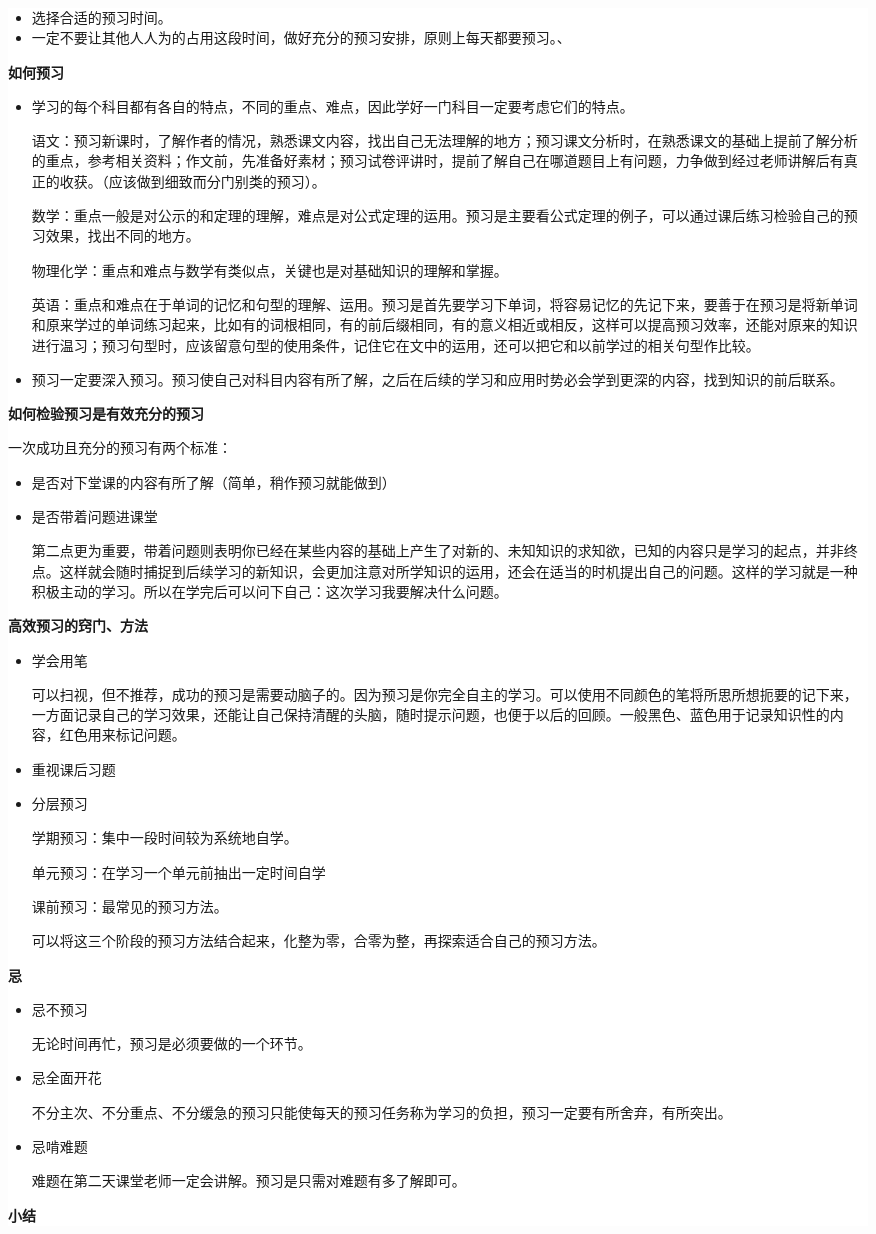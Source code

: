 - 选择合适的预习时间。
- 一定不要让其他人人为的占用这段时间，做好充分的预习安排，原则上每天都要预习。、

**如何预习**

- 学习的每个科目都有各自的特点，不同的重点、难点，因此学好一门科目一定要考虑它们的特点。

    语文：预习新课时，了解作者的情况，熟悉课文内容，找出自己无法理解的地方；预习课文分析时，在熟悉课文的基础上提前了解分析的重点，参考相关资料；作文前，先准备好素材；预习试卷评讲时，提前了解自己在哪道题目上有问题，力争做到经过老师讲解后有真正的收获。（应该做到细致而分门别类的预习）。

    数学：重点一般是对公示的和定理的理解，难点是对公式定理的运用。预习是主要看公式定理的例子，可以通过课后练习检验自己的预习效果，找出不同的地方。
    
    物理化学：重点和难点与数学有类似点，关键也是对基础知识的理解和掌握。

    英语：重点和难点在于单词的记忆和句型的理解、运用。预习是首先要学习下单词，将容易记忆的先记下来，要善于在预习是将新单词和原来学过的单词练习起来，比如有的词根相同，有的前后缀相同，有的意义相近或相反，这样可以提高预习效率，还能对原来的知识进行温习；预习句型时，应该留意句型的使用条件，记住它在文中的运用，还可以把它和以前学过的相关句型作比较。

- 预习一定要深入预习。预习使自己对科目内容有所了解，之后在后续的学习和应用时势必会学到更深的内容，找到知识的前后联系。

**如何检验预习是有效充分的预习**

一次成功且充分的预习有两个标准：

- 是否对下堂课的内容有所了解（简单，稍作预习就能做到）
- 是否带着问题进课堂

    第二点更为重要，带着问题则表明你已经在某些内容的基础上产生了对新的、未知知识的求知欲，已知的内容只是学习的起点，并非终点。这样就会随时捕捉到后续学习的新知识，会更加注意对所学知识的运用，还会在适当的时机提出自己的问题。这样的学习就是一种积极主动的学习。所以在学完后可以问下自己：这次学习我要解决什么问题。

**高效预习的窍门、方法**

- 学会用笔

    可以扫视，但不推荐，成功的预习是需要动脑子的。因为预习是你完全自主的学习。可以使用不同颜色的笔将所思所想扼要的记下来，一方面记录自己的学习效果，还能让自己保持清醒的头脑，随时提示问题，也便于以后的回顾。一般黑色、蓝色用于记录知识性的内容，红色用来标记问题。

- 重视课后习题

- 分层预习

    学期预习：集中一段时间较为系统地自学。
    
    单元预习：在学习一个单元前抽出一定时间自学

    课前预习：最常见的预习方法。

    可以将这三个阶段的预习方法结合起来，化整为零，合零为整，再探索适合自己的预习方法。

**忌**

- 忌不预习

    无论时间再忙，预习是必须要做的一个环节。

- 忌全面开花

    不分主次、不分重点、不分缓急的预习只能使每天的预习任务称为学习的负担，预习一定要有所舍弃，有所突出。

- 忌啃难题

    难题在第二天课堂老师一定会讲解。预习是只需对难题有多了解即可。

**小结**

